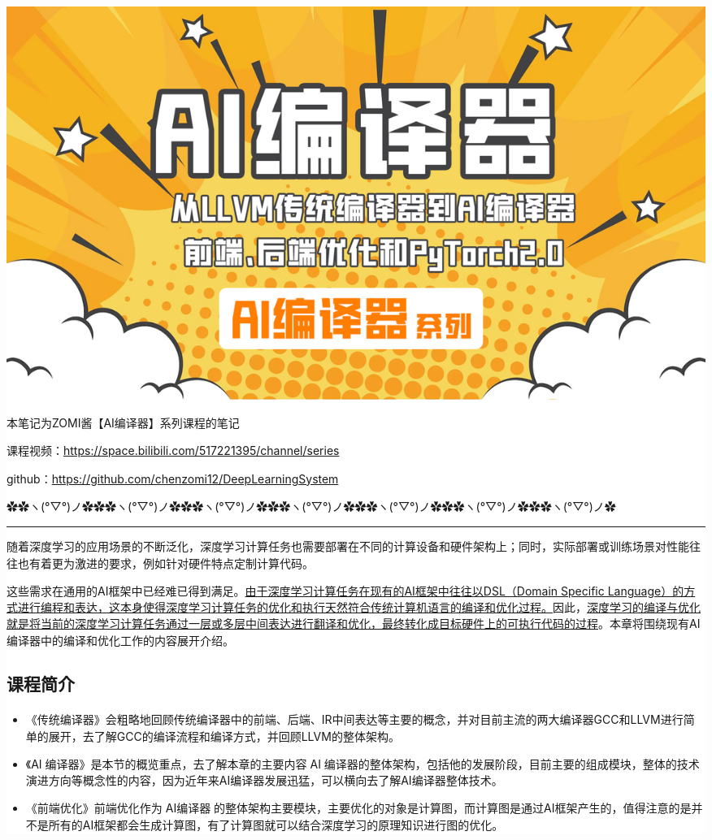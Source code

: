 ![cover](./assets/cover-5924321.png)

本笔记为ZOMI酱【AI编译器】系列课程的笔记

课程视频：https://space.bilibili.com/517221395/channel/series

github：https://github.com/chenzomi12/DeepLearningSystem



✿✿ヽ(°▽°)ノ✿✿✿ヽ(°▽°)ノ✿✿✿ヽ(°▽°)ノ✿✿✿ヽ(°▽°)ノ✿✿✿ヽ(°▽°)ノ✿✿✿ヽ(°▽°)ノ✿✿✿ヽ(°▽°)ノ✿

---



随着深度学习的应用场景的不断泛化，深度学习计算任务也需要部署在不同的计算设备和硬件架构上；同时，实际部署或训练场景对性能往往也有着更为激进的要求，例如针对硬件特点定制计算代码。

这些需求在通用的AI框架中已经难已得到满足。<u>由于深度学习计算任务在现有的AI框架中往往以DSL（Domain Specific Language）的方式进行编程和表达，这本身使得深度学习计算任务的优化和执行天然符合传统计算机语言的编译和优化过程。</u>因此，<u>深度学习的编译与优化就是将当前的深度学习计算任务通过一层或多层中间表达进行翻译和优化，最终转化成目标硬件上的可执行代码的过程</u>。本章将围绕现有AI编译器中的编译和优化工作的内容展开介绍。

## 课程简介

- 《传统编译器》会粗略地回顾传统编译器中的前端、后端、IR中间表达等主要的概念，并对目前主流的两大编译器GCC和LLVM进行简单的展开，去了解GCC的编译流程和编译方式，并回顾LLVM的整体架构。

- 《AI 编译器》是本节的概览重点，去了解本章的主要内容 AI 编译器的整体架构，包括他的发展阶段，目前主要的组成模块，整体的技术演进方向等概念性的内容，因为近年来AI编译器发展迅猛，可以横向去了解AI编译器整体技术。

- 《前端优化》前端优化作为 AI编译器 的整体架构主要模块，主要优化的对象是计算图，而计算图是通过AI框架产生的，值得注意的是并不是所有的AI框架都会生成计算图，有了计算图就可以结合深度学习的原理知识进行图的优化。
